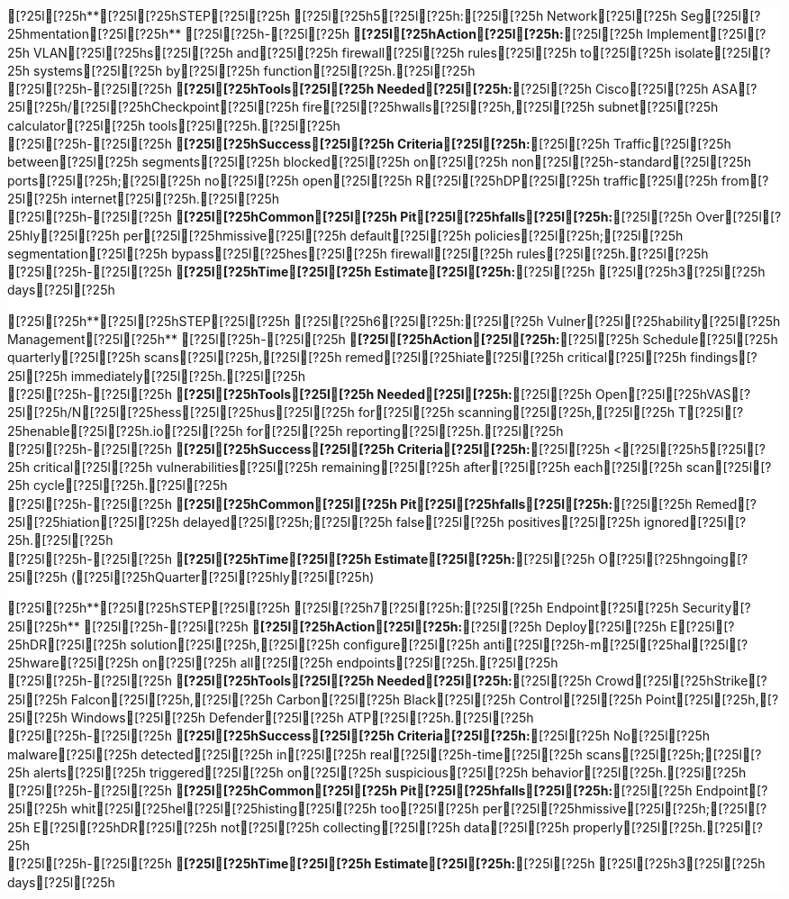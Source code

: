 [?25l[?25h**[?25l[?25hSTEP[?25l[?25h [?25l[?25h5[?25l[?25h:[?25l[?25h Network[?25l[?25h Seg[?25l[?25hmentation[?25l[?25h**
[?25l[?25h-[?25l[?25h **[?25l[?25hAction[?25l[?25h:**[?25l[?25h Implement[?25l[?25h VLAN[?25l[?25hs[?25l[?25h and[?25l[?25h firewall[?25l[?25h rules[?25l[?25h to[?25l[?25h isolate[?25l[?25h systems[?25l[?25h by[?25l[?25h function[?25l[?25h.[?25l[?25h  
[?25l[?25h-[?25l[?25h **[?25l[?25hTools[?25l[?25h Needed[?25l[?25h:**[?25l[?25h Cisco[?25l[?25h ASA[?25l[?25h/[?25l[?25hCheckpoint[?25l[?25h fire[?25l[?25hwalls[?25l[?25h,[?25l[?25h subnet[?25l[?25h calculator[?25l[?25h tools[?25l[?25h.[?25l[?25h  
[?25l[?25h-[?25l[?25h **[?25l[?25hSuccess[?25l[?25h Criteria[?25l[?25h:**[?25l[?25h Traffic[?25l[?25h between[?25l[?25h segments[?25l[?25h blocked[?25l[?25h on[?25l[?25h non[?25l[?25h-standard[?25l[?25h ports[?25l[?25h;[?25l[?25h no[?25l[?25h open[?25l[?25h R[?25l[?25hDP[?25l[?25h traffic[?25l[?25h from[?25l[?25h internet[?25l[?25h.[?25l[?25h  
[?25l[?25h-[?25l[?25h **[?25l[?25hCommon[?25l[?25h Pit[?25l[?25hfalls[?25l[?25h:**[?25l[?25h Over[?25l[?25hly[?25l[?25h per[?25l[?25hmissive[?25l[?25h default[?25l[?25h policies[?25l[?25h;[?25l[?25h segmentation[?25l[?25h bypass[?25l[?25hes[?25l[?25h firewall[?25l[?25h rules[?25l[?25h.[?25l[?25h  
[?25l[?25h-[?25l[?25h **[?25l[?25hTime[?25l[?25h Estimate[?25l[?25h:**[?25l[?25h [?25l[?25h3[?25l[?25h days[?25l[?25h

[?25l[?25h**[?25l[?25hSTEP[?25l[?25h [?25l[?25h6[?25l[?25h:[?25l[?25h Vulner[?25l[?25hability[?25l[?25h Management[?25l[?25h**
[?25l[?25h-[?25l[?25h **[?25l[?25hAction[?25l[?25h:**[?25l[?25h Schedule[?25l[?25h quarterly[?25l[?25h scans[?25l[?25h,[?25l[?25h remed[?25l[?25hiate[?25l[?25h critical[?25l[?25h findings[?25l[?25h immediately[?25l[?25h.[?25l[?25h  
[?25l[?25h-[?25l[?25h **[?25l[?25hTools[?25l[?25h Needed[?25l[?25h:**[?25l[?25h Open[?25l[?25hVAS[?25l[?25h/N[?25l[?25hess[?25l[?25hus[?25l[?25h for[?25l[?25h scanning[?25l[?25h,[?25l[?25h T[?25l[?25henable[?25l[?25h.io[?25l[?25h for[?25l[?25h reporting[?25l[?25h.[?25l[?25h  
[?25l[?25h-[?25l[?25h **[?25l[?25hSuccess[?25l[?25h Criteria[?25l[?25h:**[?25l[?25h <[?25l[?25h5[?25l[?25h critical[?25l[?25h vulnerabilities[?25l[?25h remaining[?25l[?25h after[?25l[?25h each[?25l[?25h scan[?25l[?25h cycle[?25l[?25h.[?25l[?25h  
[?25l[?25h-[?25l[?25h **[?25l[?25hCommon[?25l[?25h Pit[?25l[?25hfalls[?25l[?25h:**[?25l[?25h Remed[?25l[?25hiation[?25l[?25h delayed[?25l[?25h;[?25l[?25h false[?25l[?25h positives[?25l[?25h ignored[?25l[?25h.[?25l[?25h  
[?25l[?25h-[?25l[?25h **[?25l[?25hTime[?25l[?25h Estimate[?25l[?25h:**[?25l[?25h O[?25l[?25hngoing[?25l[?25h ([?25l[?25hQuarter[?25l[?25hly[?25l[?25h)

[?25l[?25h**[?25l[?25hSTEP[?25l[?25h [?25l[?25h7[?25l[?25h:[?25l[?25h Endpoint[?25l[?25h Security[?25l[?25h**
[?25l[?25h-[?25l[?25h **[?25l[?25hAction[?25l[?25h:**[?25l[?25h Deploy[?25l[?25h E[?25l[?25hDR[?25l[?25h solution[?25l[?25h,[?25l[?25h configure[?25l[?25h anti[?25l[?25h-m[?25l[?25hal[?25l[?25hware[?25l[?25h on[?25l[?25h all[?25l[?25h endpoints[?25l[?25h.[?25l[?25h  
[?25l[?25h-[?25l[?25h **[?25l[?25hTools[?25l[?25h Needed[?25l[?25h:**[?25l[?25h Crowd[?25l[?25hStrike[?25l[?25h Falcon[?25l[?25h,[?25l[?25h Carbon[?25l[?25h Black[?25l[?25h Control[?25l[?25h Point[?25l[?25h,[?25l[?25h Windows[?25l[?25h Defender[?25l[?25h ATP[?25l[?25h.[?25l[?25h  
[?25l[?25h-[?25l[?25h **[?25l[?25hSuccess[?25l[?25h Criteria[?25l[?25h:**[?25l[?25h No[?25l[?25h malware[?25l[?25h detected[?25l[?25h in[?25l[?25h real[?25l[?25h-time[?25l[?25h scans[?25l[?25h;[?25l[?25h alerts[?25l[?25h triggered[?25l[?25h on[?25l[?25h suspicious[?25l[?25h behavior[?25l[?25h.[?25l[?25h  
[?25l[?25h-[?25l[?25h **[?25l[?25hCommon[?25l[?25h Pit[?25l[?25hfalls[?25l[?25h:**[?25l[?25h Endpoint[?25l[?25h whit[?25l[?25hel[?25l[?25histing[?25l[?25h too[?25l[?25h per[?25l[?25hmissive[?25l[?25h;[?25l[?25h E[?25l[?25hDR[?25l[?25h not[?25l[?25h collecting[?25l[?25h data[?25l[?25h properly[?25l[?25h.[?25l[?25h  
[?25l[?25h-[?25l[?25h **[?25l[?25hTime[?25l[?25h Estimate[?25l[?25h:**[?25l[?25h [?25l[?25h3[?25l[?25h days[?25l[?25h
